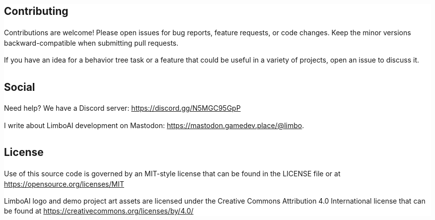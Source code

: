 
## Contributing

Contributions are welcome! Please open issues for bug reports, feature requests, or code changes. Keep the minor versions backward-compatible when submitting pull requests.

If you have an idea for a behavior tree task or a feature that could be useful in a variety of projects, open an issue to discuss it.

## Social

Need help? We have a Discord server: https://discord.gg/N5MGC95GpP

I write about LimboAI development on Mastodon: https://mastodon.gamedev.place/@limbo.

## License

Use of this source code is governed by an MIT-style license that can be found in the LICENSE file or at https://opensource.org/licenses/MIT

LimboAI logo and demo project art assets are licensed under the Creative Commons Attribution 4.0 International license that can be found at https://creativecommons.org/licenses/by/4.0/
